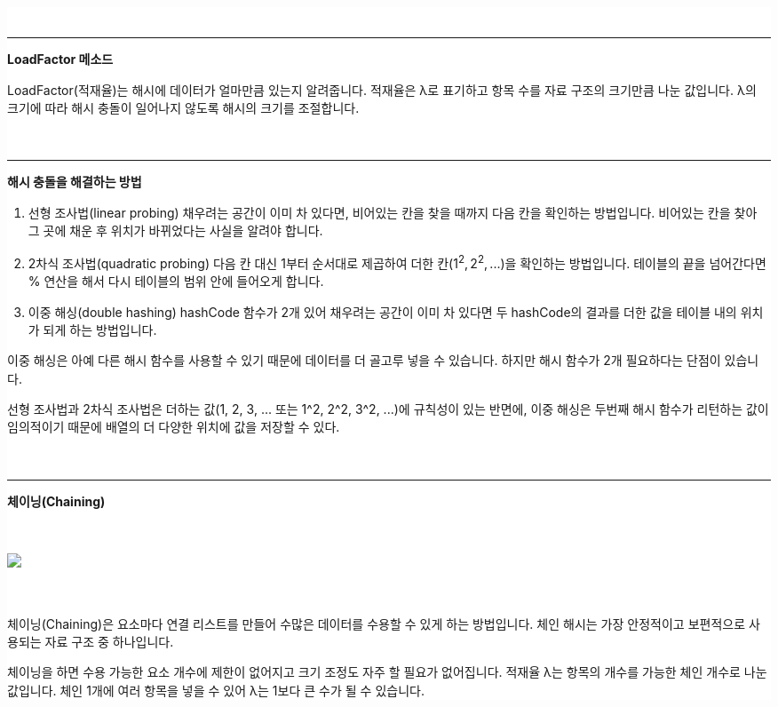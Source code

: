 <br>
<HR>


**LoadFactor 메소드**



LoadFactor(적재율)는 해시에 데이터가 얼마만큼 있는지 알려줍니다. 적재율은 λ로 표기하고 항목 수를 자료 구조의 크기만큼 나눈 값입니다. λ의 크기에 따라 해시 충돌이 일어나지 않도록 해시의 크기를 조절합니다.



<br>
<HR>



**해시 충돌을 해결하는 방법**

 

1. 선형 조사법(linear probing)
채우려는 공간이 이미 차 있다면, 비어있는 칸을 찾을 때까지 다음 칸을 확인하는 방법입니다. 비어있는 칸을 찾아 그 곳에 채운 후 위치가 바뀌었다는 사실을 알려야 합니다.

 

2. 2차식 조사법(quadratic probing)
다음 칸 대신 1부터 순서대로 제곱하여 더한 칸$(1^2, 2^2, ...)$을 확인하는 방법입니다. 테이블의 끝을 넘어간다면 % 연산을 해서 다시 테이블의 범위 안에 들어오게 합니다.

 

3. 이중 해싱(double hashing)
hashCode 함수가 2개 있어 채우려는 공간이 이미 차 있다면 두 hashCode의 결과를 더한 값을 테이블 내의 위치가 되게 하는 방법입니다.

 

이중 해싱은 아예 다른 해시 함수를 사용할 수 있기 때문에 데이터를 더 골고루 넣을 수 있습니다. 하지만 해시 함수가 2개 필요하다는 단점이 있습니다.

선형 조사법과 2차식 조사법은 더하는 값(1, 2, 3, ... 또는 1^2, 2^2, 3^2, ...)에 규칙성이 있는 반면에, 이중 해싱은 두번째 해시 함수가 리턴하는 값이 임의적이기 때문에 배열의 더 다양한 위치에 값을 저장할 수 있다.

<br>
<HR>



**체이닝(Chaining)**

<br>


![](https://cphinf.pstatic.net/mooc/20210430_91/16197137708007dMyE_PNG/mceclip2.png)



<br>

 

체이닝(Chaining)은 요소마다 연결 리스트를 만들어 수많은 데이터를 수용할 수 있게 하는 방법입니다. 체인 해시는 가장 안정적이고 보편적으로 사용되는 자료 구조 중 하나입니다.

 

체이닝을 하면 수용 가능한 요소 개수에 제한이 없어지고 크기 조정도 자주 할 필요가 없어집니다. 적재율 λ는 항목의 개수를 가능한 체인 개수로 나눈 값입니다. 체인 1개에 여러 항목을 넣을 수 있어 λ는 1보다 큰 수가 될 수 있습니다.
